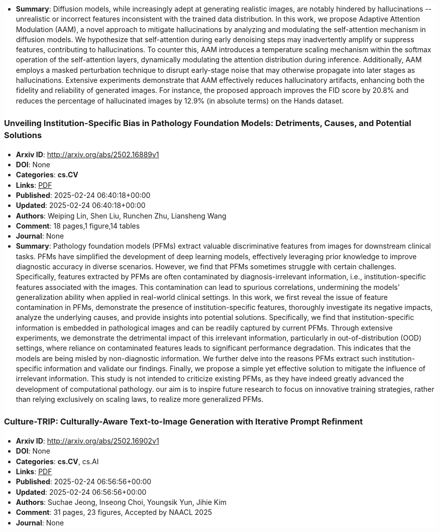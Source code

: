- **Summary**: Diffusion models, while increasingly adept at generating realistic images, are notably hindered by hallucinations -- unrealistic or incorrect features inconsistent with the trained data distribution. In this work, we propose Adaptive Attention Modulation (AAM), a novel approach to mitigate hallucinations by analyzing and modulating the self-attention mechanism in diffusion models. We hypothesize that self-attention during early denoising steps may inadvertently amplify or suppress features, contributing to hallucinations. To counter this, AAM introduces a temperature scaling mechanism within the softmax operation of the self-attention layers, dynamically modulating the attention distribution during inference. Additionally, AAM employs a masked perturbation technique to disrupt early-stage noise that may otherwise propagate into later stages as hallucinations. Extensive experiments demonstrate that AAM effectively reduces hallucinatory artifacts, enhancing both the fidelity and reliability of generated images. For instance, the proposed approach improves the FID score by 20.8% and reduces the percentage of hallucinated images by 12.9% (in absolute terms) on the Hands dataset.



### Unveiling Institution-Specific Bias in Pathology Foundation Models: Detriments, Causes, and Potential Solutions
- **Arxiv ID**: http://arxiv.org/abs/2502.16889v1
- **DOI**: None
- **Categories**: **cs.CV**
- **Links**: [PDF](http://arxiv.org/pdf/2502.16889v1)
- **Published**: 2025-02-24 06:40:18+00:00
- **Updated**: 2025-02-24 06:40:18+00:00
- **Authors**: Weiping Lin, Shen Liu, Runchen Zhu, Liansheng Wang
- **Comment**: 18 pages,1 figure,14 tables
- **Journal**: None
- **Summary**: Pathology foundation models (PFMs) extract valuable discriminative features from images for downstream clinical tasks. PFMs have simplified the development of deep learning models, effectively leveraging prior knowledge to improve diagnostic accuracy in diverse scenarios. However, we find that PFMs sometimes struggle with certain challenges. Specifically, features extracted by PFMs are often contaminated by diagnosis-irrelevant information, i.e., institution-specific features associated with the images. This contamination can lead to spurious correlations, undermining the models' generalization ability when applied in real-world clinical settings. In this work, we first reveal the issue of feature contamination in PFMs, demonstrate the presence of institution-specific features, thoroughly investigate its negative impacts, analyze the underlying causes, and provide insights into potential solutions. Specifically, we find that institution-specific information is embedded in pathological images and can be readily captured by current PFMs. Through extensive experiments, we demonstrate the detrimental impact of this irrelevant information, particularly in out-of-distribution (OOD) settings, where reliance on contaminated features leads to significant performance degradation. This indicates that the models are being misled by non-diagnostic information. We further delve into the reasons PFMs extract such institution-specific information and validate our findings. Finally, we propose a simple yet effective solution to mitigate the influence of irrelevant information. This study is not intended to criticize existing PFMs, as they have indeed greatly advanced the development of computational pathology. our aim is to inspire future research to focus on innovative training strategies, rather than relying exclusively on scaling laws, to realize more generalized PFMs.



### Culture-TRIP: Culturally-Aware Text-to-Image Generation with Iterative Prompt Refinment
- **Arxiv ID**: http://arxiv.org/abs/2502.16902v1
- **DOI**: None
- **Categories**: **cs.CV**, cs.AI
- **Links**: [PDF](http://arxiv.org/pdf/2502.16902v1)
- **Published**: 2025-02-24 06:56:56+00:00
- **Updated**: 2025-02-24 06:56:56+00:00
- **Authors**: Suchae Jeong, Inseong Choi, Youngsik Yun, Jihie Kim
- **Comment**: 31 pages, 23 figures, Accepted by NAACL 2025
- **Journal**: None